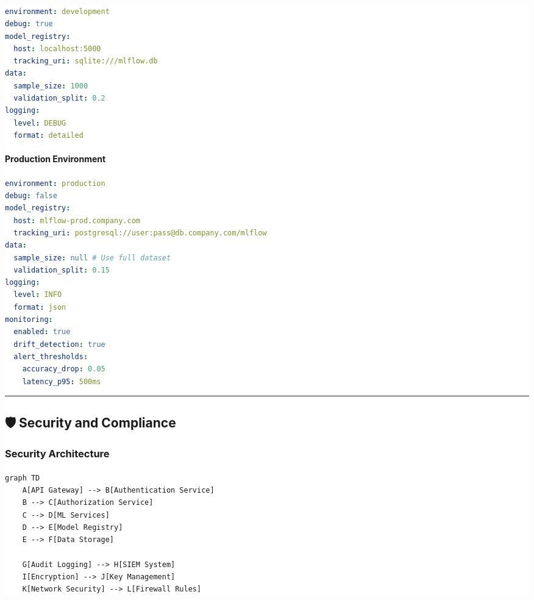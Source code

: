 ```yaml
environment: development
debug: true
model_registry:
  host: localhost:5000
  tracking_uri: sqlite:///mlflow.db
data:
  sample_size: 1000
  validation_split: 0.2
logging:
  level: DEBUG
  format: detailed
```

#### **Production Environment**

```yaml
environment: production
debug: false
model_registry:
  host: mlflow-prod.company.com
  tracking_uri: postgresql://user:pass@db.company.com/mlflow
data:
  sample_size: null # Use full dataset
  validation_split: 0.15
logging:
  level: INFO
  format: json
monitoring:
  enabled: true
  drift_detection: true
  alert_thresholds:
    accuracy_drop: 0.05
    latency_p95: 500ms
```

---

## 🛡️ **Security and Compliance**

### **Security Architecture**

```mermaid
graph TD
    A[API Gateway] --> B[Authentication Service]
    B --> C[Authorization Service]
    C --> D[ML Services]
    D --> E[Model Registry]
    E --> F[Data Storage]

    G[Audit Logging] --> H[SIEM System]
    I[Encryption] --> J[Key Management]
    K[Network Security] --> L[Firewall Rules]
```
